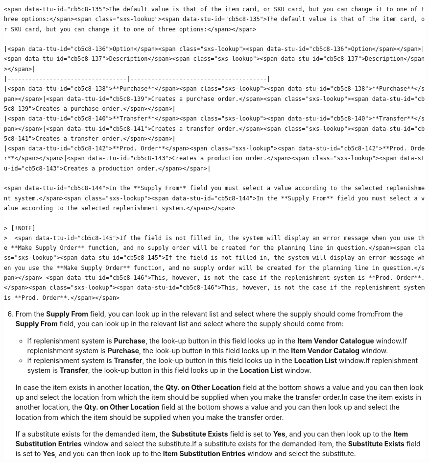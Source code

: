     <span data-ttu-id="cb5c8-135">The default value is that of the item card, or SKU card, but you can change it to one of three options:</span><span class="sxs-lookup"><span data-stu-id="cb5c8-135">The default value is that of the item card, or SKU card, but you can change it to one of three options:</span></span>  

    |<span data-ttu-id="cb5c8-136">Option</span><span class="sxs-lookup"><span data-stu-id="cb5c8-136">Option</span></span>|<span data-ttu-id="cb5c8-137">Description</span><span class="sxs-lookup"><span data-stu-id="cb5c8-137">Description</span></span>|  
    |----------------------------------|---------------------------------------|  
    |<span data-ttu-id="cb5c8-138">**Purchase**</span><span class="sxs-lookup"><span data-stu-id="cb5c8-138">**Purchase**</span></span>|<span data-ttu-id="cb5c8-139">Creates a purchase order.</span><span class="sxs-lookup"><span data-stu-id="cb5c8-139">Creates a purchase order.</span></span>|  
    |<span data-ttu-id="cb5c8-140">**Transfer**</span><span class="sxs-lookup"><span data-stu-id="cb5c8-140">**Transfer**</span></span>|<span data-ttu-id="cb5c8-141">Creates a transfer order.</span><span class="sxs-lookup"><span data-stu-id="cb5c8-141">Creates a transfer order.</span></span>|  
    |<span data-ttu-id="cb5c8-142">**Prod. Order**</span><span class="sxs-lookup"><span data-stu-id="cb5c8-142">**Prod. Order**</span></span>|<span data-ttu-id="cb5c8-143">Creates a production order.</span><span class="sxs-lookup"><span data-stu-id="cb5c8-143">Creates a production order.</span></span>|  

    <span data-ttu-id="cb5c8-144">In the **Supply From** field you must select a value according to the selected replenishment system.</span><span class="sxs-lookup"><span data-stu-id="cb5c8-144">In the **Supply From** field you must select a value according to the selected replenishment system.</span></span>  

    > [!NOTE]  
    >  <span data-ttu-id="cb5c8-145">If the field is not filled in, the system will display an error message when you use the **Make Supply Order** function, and no supply order will be created for the planning line in question.</span><span class="sxs-lookup"><span data-stu-id="cb5c8-145">If the field is not filled in, the system will display an error message when you use the **Make Supply Order** function, and no supply order will be created for the planning line in question.</span></span> <span data-ttu-id="cb5c8-146">This, however, is not the case if the replenishment system is **Prod. Order**.</span><span class="sxs-lookup"><span data-stu-id="cb5c8-146">This, however, is not the case if the replenishment system is **Prod. Order**.</span></span>  

6.  <span data-ttu-id="cb5c8-147">From the **Supply From** field, you can look up in the relevant list and select where the supply should come from:</span><span class="sxs-lookup"><span data-stu-id="cb5c8-147">From the **Supply From** field, you can look up in the relevant list and select where the supply should come from:</span></span>  

    - <span data-ttu-id="cb5c8-148">If replenishment system is **Purchase**, the look-up button in this field looks up in the **Item Vendor Catalogue** window.</span><span class="sxs-lookup"><span data-stu-id="cb5c8-148">If replenishment system is **Purchase**, the look-up button in this field looks up in the **Item Vendor Catalog** window.</span></span>  
    - <span data-ttu-id="cb5c8-149">If replenishment system is **Transfer**, the look-up button in this field looks up in the **Location List** window.</span><span class="sxs-lookup"><span data-stu-id="cb5c8-149">If replenishment system is **Transfer**, the look-up button in this field looks up in the **Location List** window.</span></span>  

    <span data-ttu-id="cb5c8-150">In case the item exists in another location, the **Qty. on Other Location** field at the bottom shows a value and you can then look up and select the location from which the item should be supplied when you make the transfer order.</span><span class="sxs-lookup"><span data-stu-id="cb5c8-150">In case the item exists in another location, the **Qty. on Other Location** field at the bottom shows a value and you can then look up and select the location from which the item should be supplied when you make the transfer order.</span></span>  

    <span data-ttu-id="cb5c8-151">If a substitute exists for the demanded item, the **Substitute Exists** field is set to **Yes**, and you can then look up to the **Item Substitution Entries** window and select the substitute.</span><span class="sxs-lookup"><span data-stu-id="cb5c8-151">If a substitute exists for the demanded item, the **Substitute Exists** field is set to **Yes**, and you can then look up to the **Item Substitution Entries** window and select the substitute.</span></span>  
